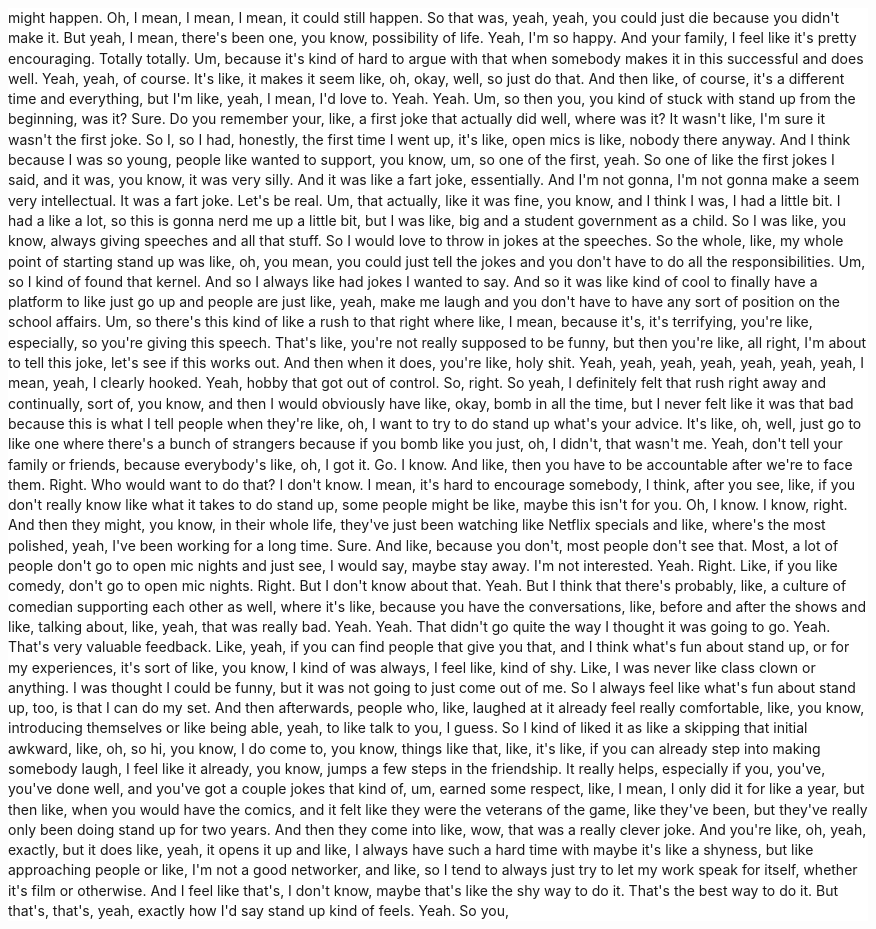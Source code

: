 might happen. Oh, I mean, I mean, I mean, it could still happen. So that was, yeah, yeah, you could just die because you didn't make it. But yeah, I mean, there's been one, you know, possibility of life. Yeah, I'm so happy. And your family, I feel like it's pretty encouraging. Totally totally. Um, because it's kind of hard to argue with that when somebody makes it in this successful and does well. Yeah, yeah, of course. It's like, it makes it seem like, oh, okay, well, so just do that. And then like, of course, it's a different time and everything, but I'm like, yeah, I mean, I'd love to. Yeah. Yeah. Um, so then you, you kind of stuck with stand up from the beginning, was it? Sure. Do you remember your, like, a first joke that actually did well, where was it? It wasn't like, I'm sure it wasn't the first joke. So I, so I had, honestly, the first time I went up, it's like, open mics is like, nobody there anyway. And I think because I was so young, people like wanted to support, you know, um, so one of the first, yeah. So one of like the first jokes I said, and it was, you know, it was very silly. And it was like a fart joke, essentially. And I'm not gonna, I'm not gonna make a seem very intellectual. It was a fart joke. Let's be real. Um, that actually, like it was fine, you know, and I think I was, I had a little bit. I had a like a lot, so this is gonna nerd me up a little bit, but I was like, big and a student government as a child. So I was like, you know, always giving speeches and all that stuff. So I would love to throw in jokes at the speeches. So the whole, like, my whole point of starting stand up was like, oh, you mean, you could just tell the jokes and you don't have to do all the responsibilities. Um, so I kind of found that kernel. And so I always like had jokes I wanted to say. And so it was like kind of cool to finally have a platform to like just go up and people are just like, yeah, make me laugh and you don't have to have any sort of position on the school affairs. Um, so there's this kind of like a rush to that right where like, I mean, because it's, it's terrifying, you're like, especially, so you're giving this speech. That's like, you're not really supposed to be funny, but then you're like, all right, I'm about to tell this joke, let's see if this works out. And then when it does, you're like, holy shit. Yeah, yeah, yeah, yeah, yeah, yeah, yeah, I mean, yeah, I clearly hooked. Yeah, hobby that got out of control. So, right. So yeah, I definitely felt that rush right away and continually, sort of, you know, and then I would obviously have like, okay, bomb in all the time, but I never felt like it was that bad because this is what I tell people when they're like, oh, I want to try to do stand up what's your advice. It's like, oh, well, just go to like one where there's a bunch of strangers because if you bomb like you just, oh, I didn't, that wasn't me. Yeah, don't tell your family or friends, because everybody's like, oh, I got it. Go. I know. And like, then you have to be accountable after we're to face them. Right. Who would want to do that? I don't know. I mean, it's hard to encourage somebody, I think, after you see, like, if you don't really know like what it takes to do stand up, some people might be like, maybe this isn't for you. Oh, I know. I know, right. And then they might, you know, in their whole life, they've just been watching like Netflix specials and like, where's the most polished, yeah, I've been working for a long time. Sure. And like, because you don't, most people don't see that. Most, a lot of people don't go to open mic nights and just see, I would say, maybe stay away. I'm not interested. Yeah. Right. Like, if you like comedy, don't go to open mic nights. Right. But I don't know about that. Yeah. But I think that there's probably, like, a culture of comedian supporting each other as well, where it's like, because you have the conversations, like, before and after the shows and like, talking about, like, yeah, that was really bad. Yeah. Yeah. That didn't go quite the way I thought it was going to go. Yeah. That's very valuable feedback. Like, yeah, if you can find people that give you that, and I think what's fun about stand up, or for my experiences, it's sort of like, you know, I kind of was always, I feel like, kind of shy. Like, I was never like class clown or anything. I was thought I could be funny, but it was not going to just come out of me. So I always feel like what's fun about stand up, too, is that I can do my set. And then afterwards, people who, like, laughed at it already feel really comfortable, like, you know, introducing themselves or like being able, yeah, to like talk to you, I guess. So I kind of liked it as like a skipping that initial awkward, like, oh, so hi, you know, I do come to, you know, things like that, like, it's like, if you can already step into making somebody laugh, I feel like it already, you know, jumps a few steps in the friendship. It really helps, especially if you, you've, you've done well, and you've got a couple jokes that kind of, um, earned some respect, like, I mean, I only did it for like a year, but then like, when you would have the comics, and it felt like they were the veterans of the game, like they've been, but they've really only been doing stand up for two years. And then they come into like, wow, that was a really clever joke. And you're like, oh, yeah, exactly, but it does like, yeah, it opens it up and like, I always have such a hard time with maybe it's like a shyness, but like approaching people or like, I'm not a good networker, and like, so I tend to always just try to let my work speak for itself, whether it's film or otherwise. And I feel like that's, I don't know, maybe that's like the shy way to do it. That's the best way to do it. But that's, that's, yeah, exactly how I'd say stand up kind of feels. Yeah. So you,